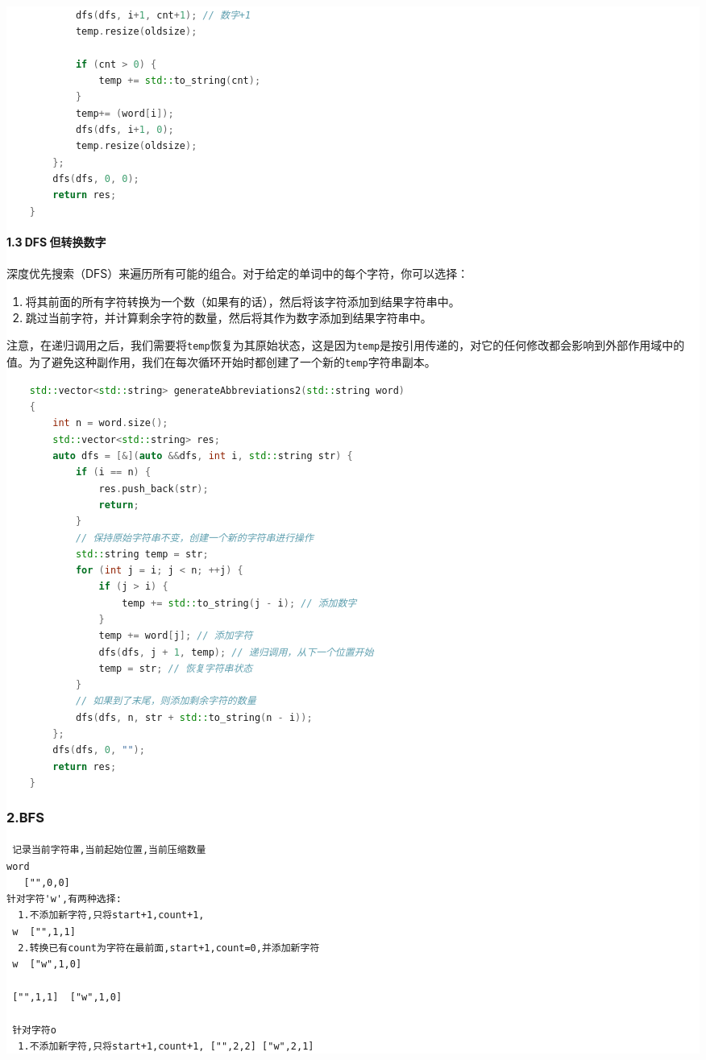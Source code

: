 ```cpp
            dfs(dfs, i+1, cnt+1); // 数字+1
            temp.resize(oldsize);

            if (cnt > 0) {
                temp += std::to_string(cnt);
            }
            temp+= (word[i]);
            dfs(dfs, i+1, 0);
            temp.resize(oldsize);
        };
        dfs(dfs, 0, 0);
        return res;
    }
```
#### 1.3 DFS 但转换数字
深度优先搜索（DFS）来遍历所有可能的组合。对于给定的单词中的每个字符，你可以选择：
1. 将其前面的所有字符转换为一个数（如果有的话），然后将该字符添加到结果字符串中。
2. 跳过当前字符，并计算剩余字符的数量，然后将其作为数字添加到结果字符串中。

注意，在递归调用之后，我们需要将`temp`恢复为其原始状态，这是因为`temp`是按引用传递的，对它的任何修改都会影响到外部作用域中的值。为了避免这种副作用，我们在每次循环开始时都创建了一个新的`temp`字符串副本。
```cpp
    std::vector<std::string> generateAbbreviations2(std::string word)
    {
        int n = word.size();
        std::vector<std::string> res;
        auto dfs = [&](auto &&dfs, int i, std::string str) {
            if (i == n) {
                res.push_back(str);
                return;
            }
            // 保持原始字符串不变，创建一个新的字符串进行操作
            std::string temp = str;
            for (int j = i; j < n; ++j) {
                if (j > i) {
                    temp += std::to_string(j - i); // 添加数字
                }
                temp += word[j]; // 添加字符
                dfs(dfs, j + 1, temp); // 递归调用，从下一个位置开始
                temp = str; // 恢复字符串状态
            }
            // 如果到了末尾，则添加剩余字符的数量
            dfs(dfs, n, str + std::to_string(n - i));
        };
        dfs(dfs, 0, "");
        return res;
    }
```
### 2.BFS
```
 记录当前字符串,当前起始位置,当前压缩数量
word
   ["",0,0]
针对字符'w',有两种选择:
  1.不添加新字符,只将start+1,count+1,
 w  ["",1,1]
  2.转换已有count为字符在最前面,start+1,count=0,并添加新字符
 w  ["w",1,0]

 ["",1,1]  ["w",1,0]

 针对字符o
  1.不添加新字符,只将start+1,count+1, ["",2,2] ["w",2,1]
```